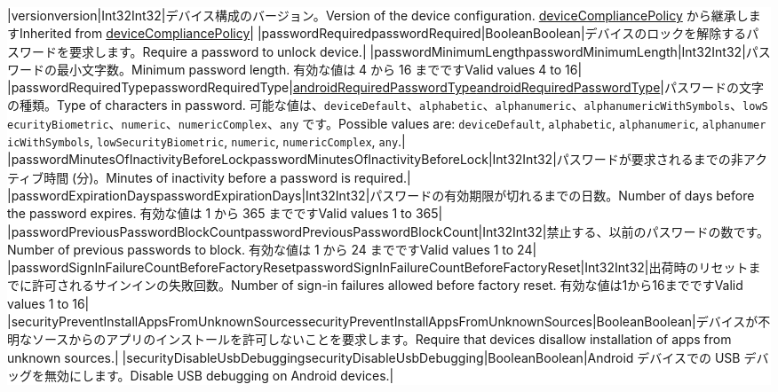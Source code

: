 |<span data-ttu-id="9ba6d-155">version</span><span class="sxs-lookup"><span data-stu-id="9ba6d-155">version</span></span>|<span data-ttu-id="9ba6d-156">Int32</span><span class="sxs-lookup"><span data-stu-id="9ba6d-156">Int32</span></span>|<span data-ttu-id="9ba6d-157">デバイス構成のバージョン。</span><span class="sxs-lookup"><span data-stu-id="9ba6d-157">Version of the device configuration.</span></span> <span data-ttu-id="9ba6d-158">[deviceCompliancePolicy](../resources/intune-deviceconfig-devicecompliancepolicy.md) から継承します</span><span class="sxs-lookup"><span data-stu-id="9ba6d-158">Inherited from [deviceCompliancePolicy](../resources/intune-deviceconfig-devicecompliancepolicy.md)</span></span>|
|<span data-ttu-id="9ba6d-159">passwordRequired</span><span class="sxs-lookup"><span data-stu-id="9ba6d-159">passwordRequired</span></span>|<span data-ttu-id="9ba6d-160">Boolean</span><span class="sxs-lookup"><span data-stu-id="9ba6d-160">Boolean</span></span>|<span data-ttu-id="9ba6d-161">デバイスのロックを解除するパスワードを要求します。</span><span class="sxs-lookup"><span data-stu-id="9ba6d-161">Require a password to unlock device.</span></span>|
|<span data-ttu-id="9ba6d-162">passwordMinimumLength</span><span class="sxs-lookup"><span data-stu-id="9ba6d-162">passwordMinimumLength</span></span>|<span data-ttu-id="9ba6d-163">Int32</span><span class="sxs-lookup"><span data-stu-id="9ba6d-163">Int32</span></span>|<span data-ttu-id="9ba6d-164">パスワードの最小文字数。</span><span class="sxs-lookup"><span data-stu-id="9ba6d-164">Minimum password length.</span></span> <span data-ttu-id="9ba6d-165">有効な値は 4 から 16 までです</span><span class="sxs-lookup"><span data-stu-id="9ba6d-165">Valid values 4 to 16</span></span>|
|<span data-ttu-id="9ba6d-166">passwordRequiredType</span><span class="sxs-lookup"><span data-stu-id="9ba6d-166">passwordRequiredType</span></span>|[<span data-ttu-id="9ba6d-167">androidRequiredPasswordType</span><span class="sxs-lookup"><span data-stu-id="9ba6d-167">androidRequiredPasswordType</span></span>](../resources/intune-deviceconfig-androidrequiredpasswordtype.md)|<span data-ttu-id="9ba6d-168">パスワードの文字の種類。</span><span class="sxs-lookup"><span data-stu-id="9ba6d-168">Type of characters in password.</span></span> <span data-ttu-id="9ba6d-169">可能な値は、`deviceDefault`、`alphabetic`、`alphanumeric`、`alphanumericWithSymbols`、`lowSecurityBiometric`、`numeric`、`numericComplex`、`any` です。</span><span class="sxs-lookup"><span data-stu-id="9ba6d-169">Possible values are: `deviceDefault`, `alphabetic`, `alphanumeric`, `alphanumericWithSymbols`, `lowSecurityBiometric`, `numeric`, `numericComplex`, `any`.</span></span>|
|<span data-ttu-id="9ba6d-170">passwordMinutesOfInactivityBeforeLock</span><span class="sxs-lookup"><span data-stu-id="9ba6d-170">passwordMinutesOfInactivityBeforeLock</span></span>|<span data-ttu-id="9ba6d-171">Int32</span><span class="sxs-lookup"><span data-stu-id="9ba6d-171">Int32</span></span>|<span data-ttu-id="9ba6d-172">パスワードが要求されるまでの非アクティブ時間 (分)。</span><span class="sxs-lookup"><span data-stu-id="9ba6d-172">Minutes of inactivity before a password is required.</span></span>|
|<span data-ttu-id="9ba6d-173">passwordExpirationDays</span><span class="sxs-lookup"><span data-stu-id="9ba6d-173">passwordExpirationDays</span></span>|<span data-ttu-id="9ba6d-174">Int32</span><span class="sxs-lookup"><span data-stu-id="9ba6d-174">Int32</span></span>|<span data-ttu-id="9ba6d-175">パスワードの有効期限が切れるまでの日数。</span><span class="sxs-lookup"><span data-stu-id="9ba6d-175">Number of days before the password expires.</span></span> <span data-ttu-id="9ba6d-176">有効な値は 1 から 365 までです</span><span class="sxs-lookup"><span data-stu-id="9ba6d-176">Valid values 1 to 365</span></span>|
|<span data-ttu-id="9ba6d-177">passwordPreviousPasswordBlockCount</span><span class="sxs-lookup"><span data-stu-id="9ba6d-177">passwordPreviousPasswordBlockCount</span></span>|<span data-ttu-id="9ba6d-178">Int32</span><span class="sxs-lookup"><span data-stu-id="9ba6d-178">Int32</span></span>|<span data-ttu-id="9ba6d-179">禁止する、以前のパスワードの数です。</span><span class="sxs-lookup"><span data-stu-id="9ba6d-179">Number of previous passwords to block.</span></span> <span data-ttu-id="9ba6d-180">有効な値は 1 から 24 までです</span><span class="sxs-lookup"><span data-stu-id="9ba6d-180">Valid values 1 to 24</span></span>|
|<span data-ttu-id="9ba6d-181">passwordSignInFailureCountBeforeFactoryReset</span><span class="sxs-lookup"><span data-stu-id="9ba6d-181">passwordSignInFailureCountBeforeFactoryReset</span></span>|<span data-ttu-id="9ba6d-182">Int32</span><span class="sxs-lookup"><span data-stu-id="9ba6d-182">Int32</span></span>|<span data-ttu-id="9ba6d-183">出荷時のリセットまでに許可されるサインインの失敗回数。</span><span class="sxs-lookup"><span data-stu-id="9ba6d-183">Number of sign-in failures allowed before factory reset.</span></span> <span data-ttu-id="9ba6d-184">有効な値は1から16までです</span><span class="sxs-lookup"><span data-stu-id="9ba6d-184">Valid values 1 to 16</span></span>|
|<span data-ttu-id="9ba6d-185">securityPreventInstallAppsFromUnknownSources</span><span class="sxs-lookup"><span data-stu-id="9ba6d-185">securityPreventInstallAppsFromUnknownSources</span></span>|<span data-ttu-id="9ba6d-186">Boolean</span><span class="sxs-lookup"><span data-stu-id="9ba6d-186">Boolean</span></span>|<span data-ttu-id="9ba6d-187">デバイスが不明なソースからのアプリのインストールを許可しないことを要求します。</span><span class="sxs-lookup"><span data-stu-id="9ba6d-187">Require that devices disallow installation of apps from unknown sources.</span></span>|
|<span data-ttu-id="9ba6d-188">securityDisableUsbDebugging</span><span class="sxs-lookup"><span data-stu-id="9ba6d-188">securityDisableUsbDebugging</span></span>|<span data-ttu-id="9ba6d-189">Boolean</span><span class="sxs-lookup"><span data-stu-id="9ba6d-189">Boolean</span></span>|<span data-ttu-id="9ba6d-190">Android デバイスでの USB デバッグを無効にします。</span><span class="sxs-lookup"><span data-stu-id="9ba6d-190">Disable USB debugging on Android devices.</span></span>|